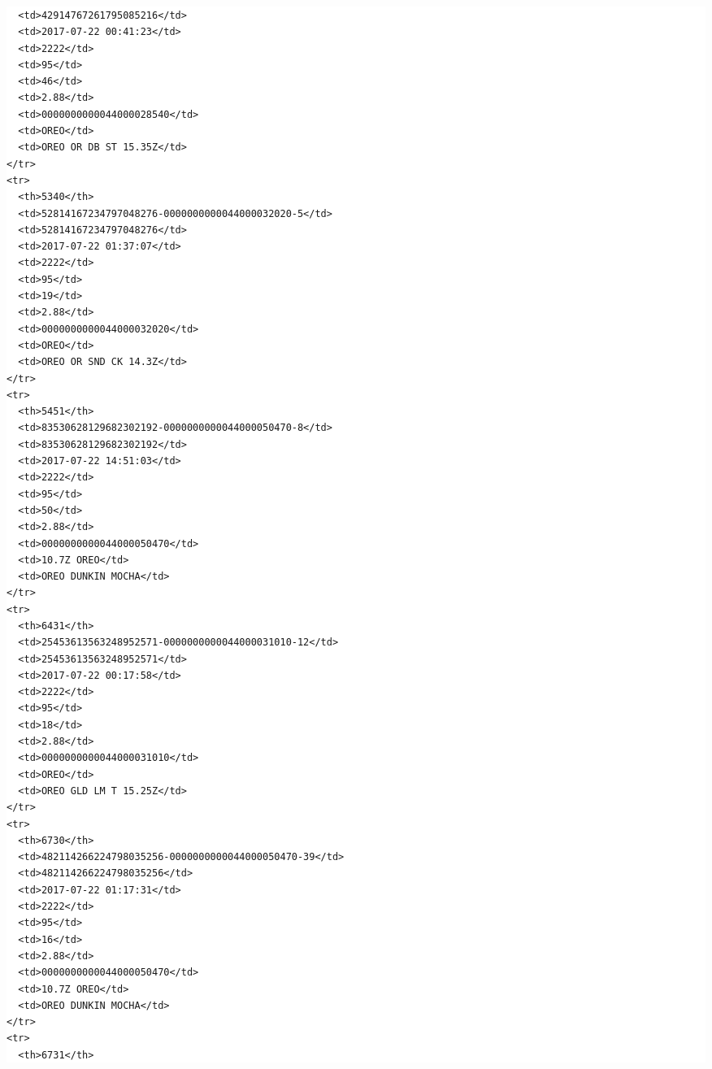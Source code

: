       <td>42914767261795085216</td>
      <td>2017-07-22 00:41:23</td>
      <td>2222</td>
      <td>95</td>
      <td>46</td>
      <td>2.88</td>
      <td>0000000000044000028540</td>
      <td>OREO</td>
      <td>OREO OR DB ST 15.35Z</td>
    </tr>
    <tr>
      <th>5340</th>
      <td>52814167234797048276-0000000000044000032020-5</td>
      <td>52814167234797048276</td>
      <td>2017-07-22 01:37:07</td>
      <td>2222</td>
      <td>95</td>
      <td>19</td>
      <td>2.88</td>
      <td>0000000000044000032020</td>
      <td>OREO</td>
      <td>OREO OR SND CK 14.3Z</td>
    </tr>
    <tr>
      <th>5451</th>
      <td>83530628129682302192-0000000000044000050470-8</td>
      <td>83530628129682302192</td>
      <td>2017-07-22 14:51:03</td>
      <td>2222</td>
      <td>95</td>
      <td>50</td>
      <td>2.88</td>
      <td>0000000000044000050470</td>
      <td>10.7Z OREO</td>
      <td>OREO DUNKIN MOCHA</td>
    </tr>
    <tr>
      <th>6431</th>
      <td>25453613563248952571-0000000000044000031010-12</td>
      <td>25453613563248952571</td>
      <td>2017-07-22 00:17:58</td>
      <td>2222</td>
      <td>95</td>
      <td>18</td>
      <td>2.88</td>
      <td>0000000000044000031010</td>
      <td>OREO</td>
      <td>OREO GLD LM T 15.25Z</td>
    </tr>
    <tr>
      <th>6730</th>
      <td>482114266224798035256-0000000000044000050470-39</td>
      <td>482114266224798035256</td>
      <td>2017-07-22 01:17:31</td>
      <td>2222</td>
      <td>95</td>
      <td>16</td>
      <td>2.88</td>
      <td>0000000000044000050470</td>
      <td>10.7Z OREO</td>
      <td>OREO DUNKIN MOCHA</td>
    </tr>
    <tr>
      <th>6731</th>